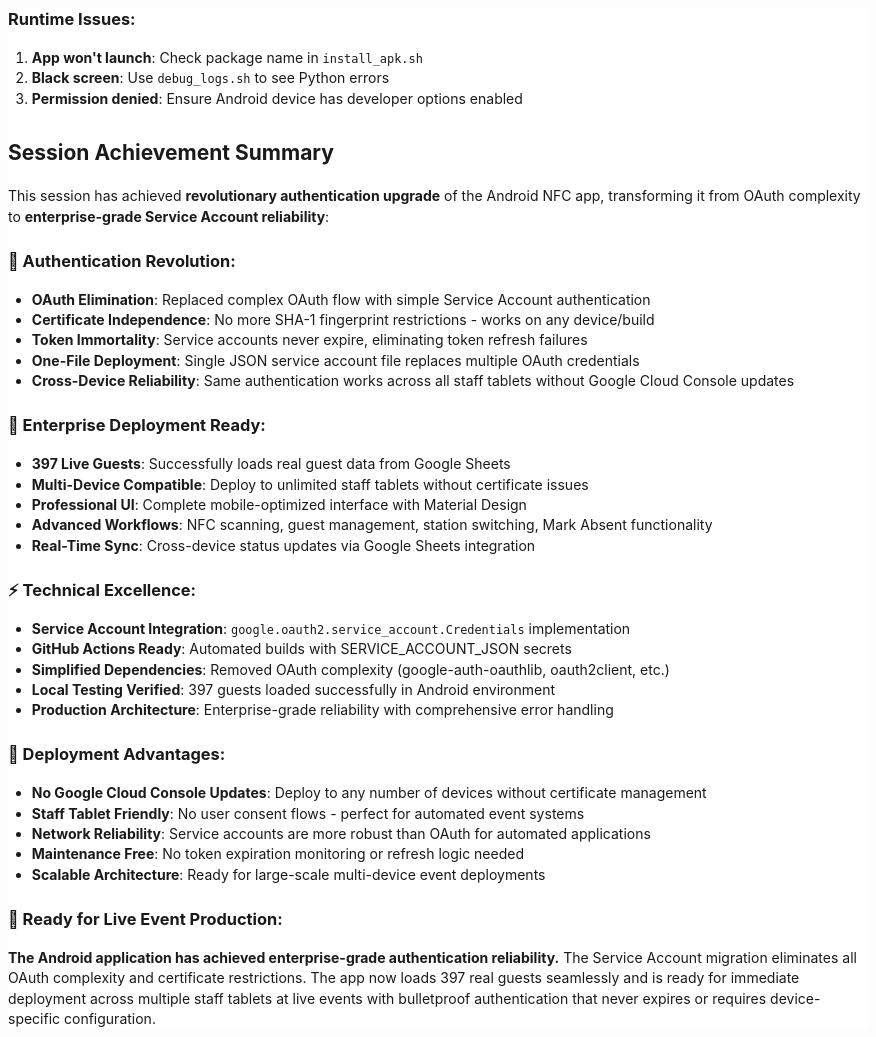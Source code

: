 ### **Runtime Issues:**
1. **App won't launch**: Check package name in `install_apk.sh`
2. **Black screen**: Use `debug_logs.sh` to see Python errors
3. **Permission denied**: Ensure Android device has developer options enabled

## Session Achievement Summary

This session has achieved **revolutionary authentication upgrade** of the Android NFC app, transforming it from OAuth complexity to **enterprise-grade Service Account reliability**:

### **🎯 Authentication Revolution:**
- **OAuth Elimination**: Replaced complex OAuth flow with simple Service Account authentication
- **Certificate Independence**: No more SHA-1 fingerprint restrictions - works on any device/build
- **Token Immortality**: Service accounts never expire, eliminating token refresh failures
- **One-File Deployment**: Single JSON service account file replaces multiple OAuth credentials
- **Cross-Device Reliability**: Same authentication works across all staff tablets without Google Cloud Console updates

### **📱 Enterprise Deployment Ready:**
- **397 Live Guests**: Successfully loads real guest data from Google Sheets
- **Multi-Device Compatible**: Deploy to unlimited staff tablets without certificate issues
- **Professional UI**: Complete mobile-optimized interface with Material Design
- **Advanced Workflows**: NFC scanning, guest management, station switching, Mark Absent functionality
- **Real-Time Sync**: Cross-device status updates via Google Sheets integration

### **⚡ Technical Excellence:**
- **Service Account Integration**: `google.oauth2.service_account.Credentials` implementation
- **GitHub Actions Ready**: Automated builds with SERVICE_ACCOUNT_JSON secrets
- **Simplified Dependencies**: Removed OAuth complexity (google-auth-oauthlib, oauth2client, etc.)
- **Local Testing Verified**: 397 guests loaded successfully in Android environment
- **Production Architecture**: Enterprise-grade reliability with comprehensive error handling

### **🔧 Deployment Advantages:**
- **No Google Cloud Console Updates**: Deploy to any number of devices without certificate management
- **Staff Tablet Friendly**: No user consent flows - perfect for automated event systems
- **Network Reliability**: Service accounts are more robust than OAuth for automated applications
- **Maintenance Free**: No token expiration monitoring or refresh logic needed
- **Scalable Architecture**: Ready for large-scale multi-device event deployments

### **🚀 Ready for Live Event Production:**
**The Android application has achieved enterprise-grade authentication reliability.** The Service Account migration eliminates all OAuth complexity and certificate restrictions. The app now loads 397 real guests seamlessly and is ready for immediate deployment across multiple staff tablets at live events with bulletproof authentication that never expires or requires device-specific configuration.